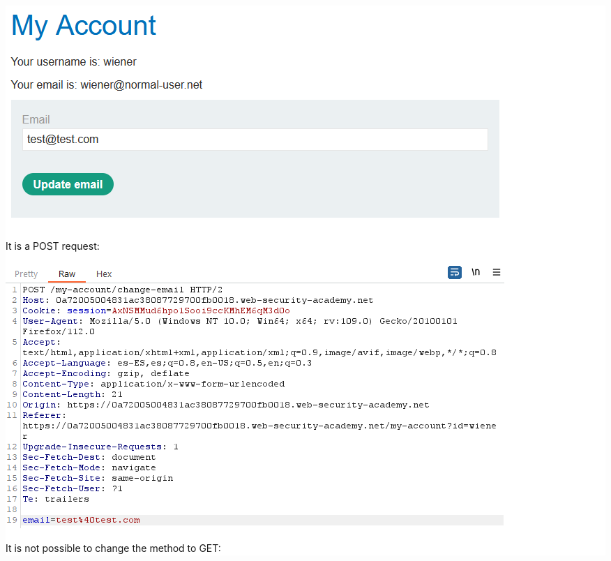 
![img](images/SameSite%20Lax%20bypass%20via%20cookie%20refresh/2.png)


It is a POST request:



![img](images/SameSite%20Lax%20bypass%20via%20cookie%20refresh/3.png)


It is not possible to change the method to GET:


